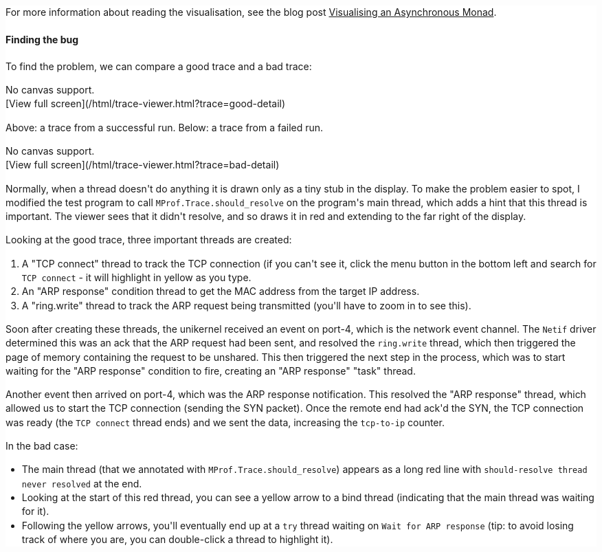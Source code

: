 For more information about reading the visualisation, see the blog post [Visualising an Asynchronous Monad](http://roscidus.com/blog/blog/2014/10/27/visualising-an-asynchronous-monad/).

#### Finding the bug

To find the problem, we can compare a good trace and a bad trace:

<div class='trace-viewer'>
<canvas tabindex='2' id='good-detail' style='width: 100%; height:500px'>No canvas support. </canvas>
</div>
[View full screen](/html/trace-viewer.html?trace=good-detail)

Above: a trace from a successful run. Below: a trace from a failed run.

<div class='trace-viewer'>
<canvas tabindex='3' id='bad-detail' style='width: 100%; height:500px'>No canvas support.</canvas>
</div>
[View full screen](/html/trace-viewer.html?trace=bad-detail)

Normally, when a thread doesn't do anything it is drawn only as a tiny stub in the display.
To make the problem easier to spot, I modified the test program to call `MProf.Trace.should_resolve` on the program's main thread, which adds a hint that this thread is important.
The viewer sees that it didn't resolve, and so draws it in red and extending to the far right of the display.

Looking at the good trace, three important threads are created:

1. A "TCP connect" thread to track the TCP connection (if you can't see it, click the menu button in the bottom left and search for `TCP connect` - it will highlight in yellow as you type.
2. An "ARP response" condition thread to get the MAC address from the target IP address.
3. A "ring.write" thread to track the ARP request being transmitted (you'll have to zoom in to see this).

Soon after creating these threads, the unikernel received an event on port-4, which is the network event channel.
The `Netif` driver determined this was an ack that the ARP request had been sent, and resolved the `ring.write` thread, which then triggered the page of memory containing the request to be unshared.
This then triggered the next step in the process, which was to start waiting for the "ARP response" condition to fire, creating an "ARP response" "task" thread.

Another event then arrived on port-4, which was the ARP response notification.
This resolved the "ARP response" thread, which allowed us to start the TCP connection (sending the SYN packet).
Once the remote end had ack'd the SYN, the TCP connection was ready (the `TCP connect` thread ends) and we sent the data, increasing the `tcp-to-ip` counter.

In the bad case:

- The main thread (that we annotated with `MProf.Trace.should_resolve`) appears as a long red line with `should-resolve thread never resolved` at the end.
- Looking at the start of this red thread, you can see a yellow arrow to a bind thread (indicating that the main thread was waiting for it).
- Following the yellow arrows, you'll eventually end up at a `try` thread waiting on `Wait for ARP response` (tip: to avoid losing track of where you are, you can double-click a thread to highlight it).
